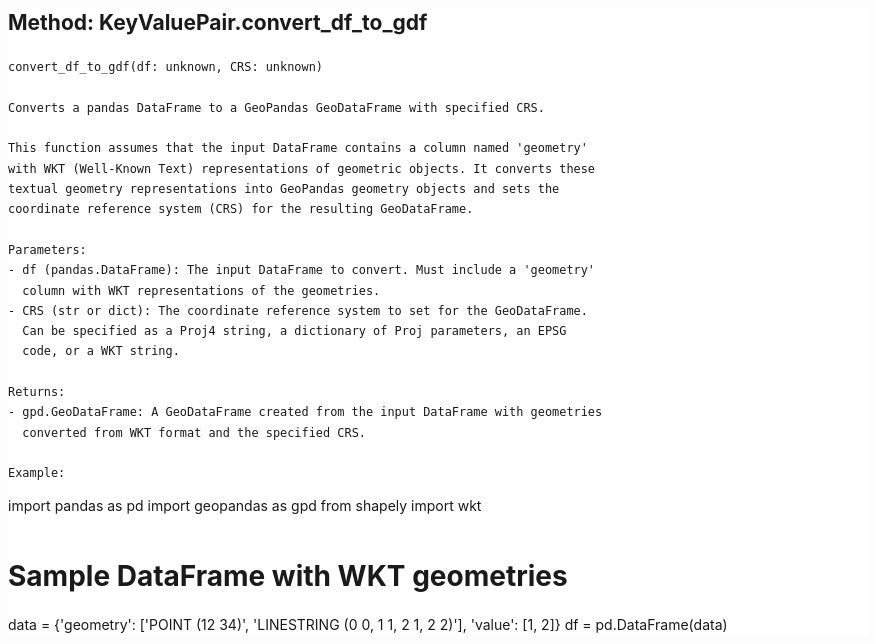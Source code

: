 ## Method: KeyValuePair.convert_df_to_gdf

```
convert_df_to_gdf(df: unknown, CRS: unknown)

Converts a pandas DataFrame to a GeoPandas GeoDataFrame with specified CRS.

This function assumes that the input DataFrame contains a column named 'geometry'
with WKT (Well-Known Text) representations of geometric objects. It converts these
textual geometry representations into GeoPandas geometry objects and sets the
coordinate reference system (CRS) for the resulting GeoDataFrame.

Parameters:
- df (pandas.DataFrame): The input DataFrame to convert. Must include a 'geometry'
  column with WKT representations of the geometries.
- CRS (str or dict): The coordinate reference system to set for the GeoDataFrame.
  Can be specified as a Proj4 string, a dictionary of Proj parameters, an EPSG
  code, or a WKT string.

Returns:
- gpd.GeoDataFrame: A GeoDataFrame created from the input DataFrame with geometries
  converted from WKT format and the specified CRS.

Example:
```
import pandas as pd
import geopandas as gpd
from shapely import wkt

# Sample DataFrame with WKT geometries
data = {'geometry': ['POINT (12 34)', 'LINESTRING (0 0, 1 1, 2 1, 2 2)'],
        'value': [1, 2]}
df = pd.DataFrame(data)

